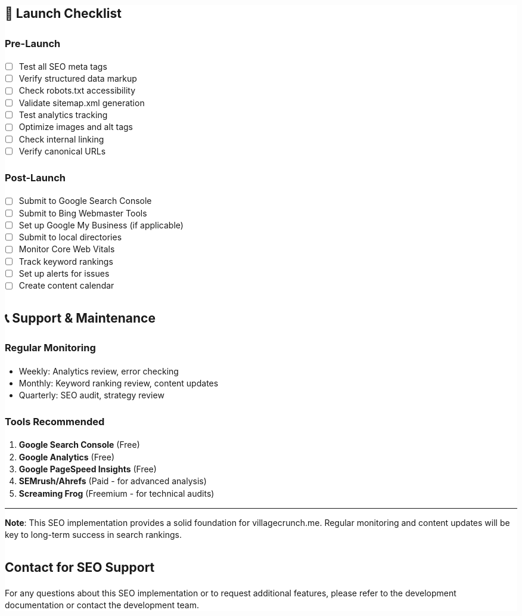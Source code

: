 ## 🚀 Launch Checklist

### Pre-Launch
- [ ] Test all SEO meta tags
- [ ] Verify structured data markup
- [ ] Check robots.txt accessibility
- [ ] Validate sitemap.xml generation
- [ ] Test analytics tracking
- [ ] Optimize images and alt tags
- [ ] Check internal linking
- [ ] Verify canonical URLs

### Post-Launch
- [ ] Submit to Google Search Console
- [ ] Submit to Bing Webmaster Tools
- [ ] Set up Google My Business (if applicable)
- [ ] Submit to local directories
- [ ] Monitor Core Web Vitals
- [ ] Track keyword rankings
- [ ] Set up alerts for issues
- [ ] Create content calendar

## 📞 Support & Maintenance

### Regular Monitoring
- Weekly: Analytics review, error checking
- Monthly: Keyword ranking review, content updates
- Quarterly: SEO audit, strategy review

### Tools Recommended
1. **Google Search Console** (Free)
2. **Google Analytics** (Free)
3. **Google PageSpeed Insights** (Free)
4. **SEMrush/Ahrefs** (Paid - for advanced analysis)
5. **Screaming Frog** (Freemium - for technical audits)

---

**Note**: This SEO implementation provides a solid foundation for villagecrunch.me. Regular monitoring and content updates will be key to long-term success in search rankings.

## Contact for SEO Support
For any questions about this SEO implementation or to request additional features, please refer to the development documentation or contact the development team.